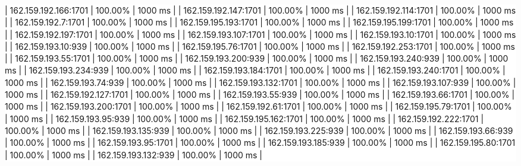 | 162.159.192.166:1701 | 100.00% | 1000 ms |
| 162.159.192.147:1701 | 100.00% | 1000 ms |
| 162.159.192.114:1701 | 100.00% | 1000 ms |
| 162.159.192.7:1701   | 100.00% | 1000 ms |
| 162.159.195.193:1701 | 100.00% | 1000 ms |
| 162.159.195.199:1701 | 100.00% | 1000 ms |
| 162.159.192.197:1701 | 100.00% | 1000 ms |
| 162.159.193.107:1701 | 100.00% | 1000 ms |
| 162.159.193.10:1701  | 100.00% | 1000 ms |
| 162.159.193.10:939   | 100.00% | 1000 ms |
| 162.159.195.76:1701  | 100.00% | 1000 ms |
| 162.159.192.253:1701 | 100.00% | 1000 ms |
| 162.159.193.55:1701  | 100.00% | 1000 ms |
| 162.159.193.200:939  | 100.00% | 1000 ms |
| 162.159.193.240:939  | 100.00% | 1000 ms |
| 162.159.193.234:939  | 100.00% | 1000 ms |
| 162.159.193.184:1701 | 100.00% | 1000 ms |
| 162.159.193.240:1701 | 100.00% | 1000 ms |
| 162.159.193.74:939   | 100.00% | 1000 ms |
| 162.159.193.132:1701 | 100.00% | 1000 ms |
| 162.159.193.107:939  | 100.00% | 1000 ms |
| 162.159.192.127:1701 | 100.00% | 1000 ms |
| 162.159.193.55:939   | 100.00% | 1000 ms |
| 162.159.193.66:1701  | 100.00% | 1000 ms |
| 162.159.193.200:1701 | 100.00% | 1000 ms |
| 162.159.192.61:1701  | 100.00% | 1000 ms |
| 162.159.195.79:1701  | 100.00% | 1000 ms |
| 162.159.193.95:939   | 100.00% | 1000 ms |
| 162.159.195.162:1701 | 100.00% | 1000 ms |
| 162.159.192.222:1701 | 100.00% | 1000 ms |
| 162.159.193.135:939  | 100.00% | 1000 ms |
| 162.159.193.225:939  | 100.00% | 1000 ms |
| 162.159.193.66:939   | 100.00% | 1000 ms |
| 162.159.193.95:1701  | 100.00% | 1000 ms |
| 162.159.193.185:939  | 100.00% | 1000 ms |
| 162.159.195.80:1701  | 100.00% | 1000 ms |
| 162.159.193.132:939  | 100.00% | 1000 ms |